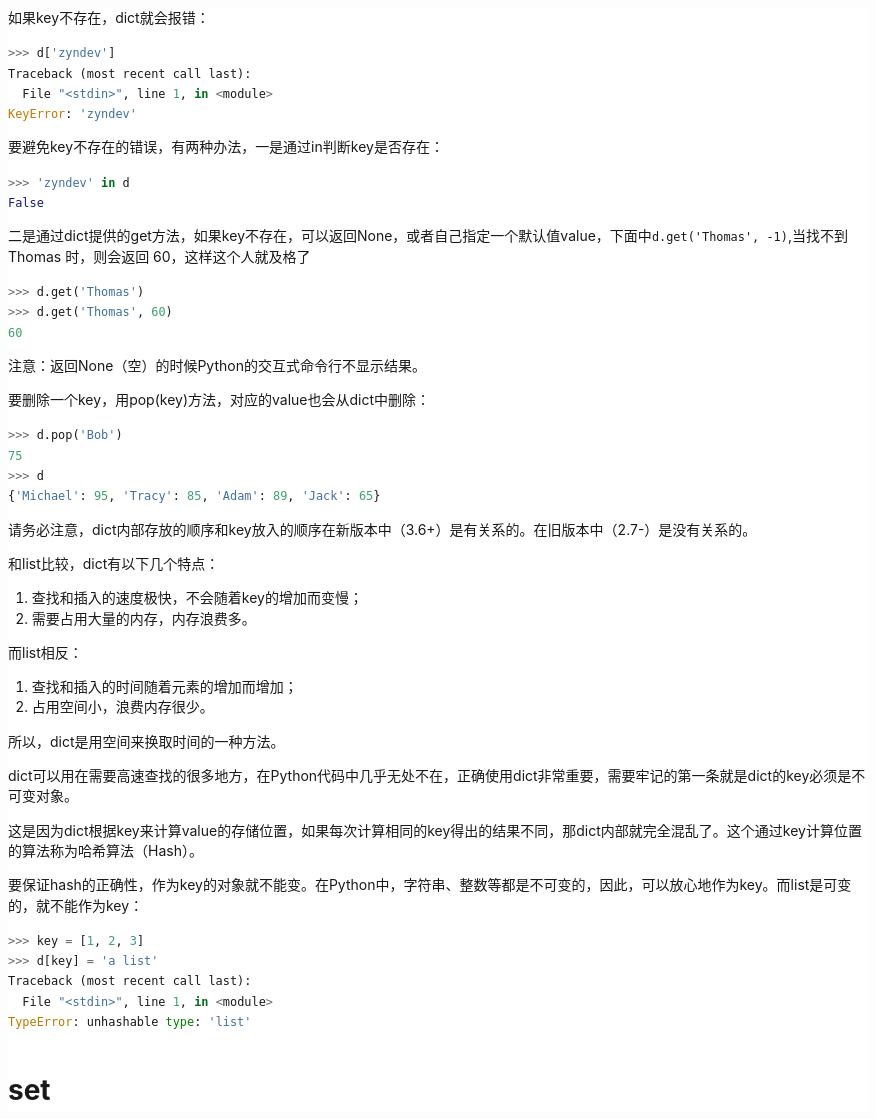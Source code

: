 如果key不存在，dict就会报错：
```python
>>> d['zyndev']
Traceback (most recent call last):
  File "<stdin>", line 1, in <module>
KeyError: 'zyndev'
```

要避免key不存在的错误，有两种办法，一是通过in判断key是否存在：
```python
>>> 'zyndev' in d
False
```

二是通过dict提供的get方法，如果key不存在，可以返回None，或者自己指定一个默认值value，下面中`d.get('Thomas', -1)`,当找不到 Thomas 时，则会返回 60，这样这个人就及格了

```python
>>> d.get('Thomas')
>>> d.get('Thomas', 60)
60
```
注意：返回None（空）的时候Python的交互式命令行不显示结果。

要删除一个key，用pop(key)方法，对应的value也会从dict中删除：
```python
>>> d.pop('Bob')
75
>>> d
{'Michael': 95, 'Tracy': 85, 'Adam': 89, 'Jack': 65}
```
请务必注意，dict内部存放的顺序和key放入的顺序在新版本中（3.6+）是有关系的。在旧版本中（2.7-）是没有关系的。

和list比较，dict有以下几个特点：

1. 查找和插入的速度极快，不会随着key的增加而变慢；
2. 需要占用大量的内存，内存浪费多。

而list相反：

1. 查找和插入的时间随着元素的增加而增加；
2. 占用空间小，浪费内存很少。

所以，dict是用空间来换取时间的一种方法。

dict可以用在需要高速查找的很多地方，在Python代码中几乎无处不在，正确使用dict非常重要，需要牢记的第一条就是dict的key必须是不可变对象。

这是因为dict根据key来计算value的存储位置，如果每次计算相同的key得出的结果不同，那dict内部就完全混乱了。这个通过key计算位置的算法称为哈希算法（Hash）。

要保证hash的正确性，作为key的对象就不能变。在Python中，字符串、整数等都是不可变的，因此，可以放心地作为key。而list是可变的，就不能作为key：
```python
>>> key = [1, 2, 3]
>>> d[key] = 'a list'
Traceback (most recent call last):
  File "<stdin>", line 1, in <module>
TypeError: unhashable type: 'list'
```

# set
